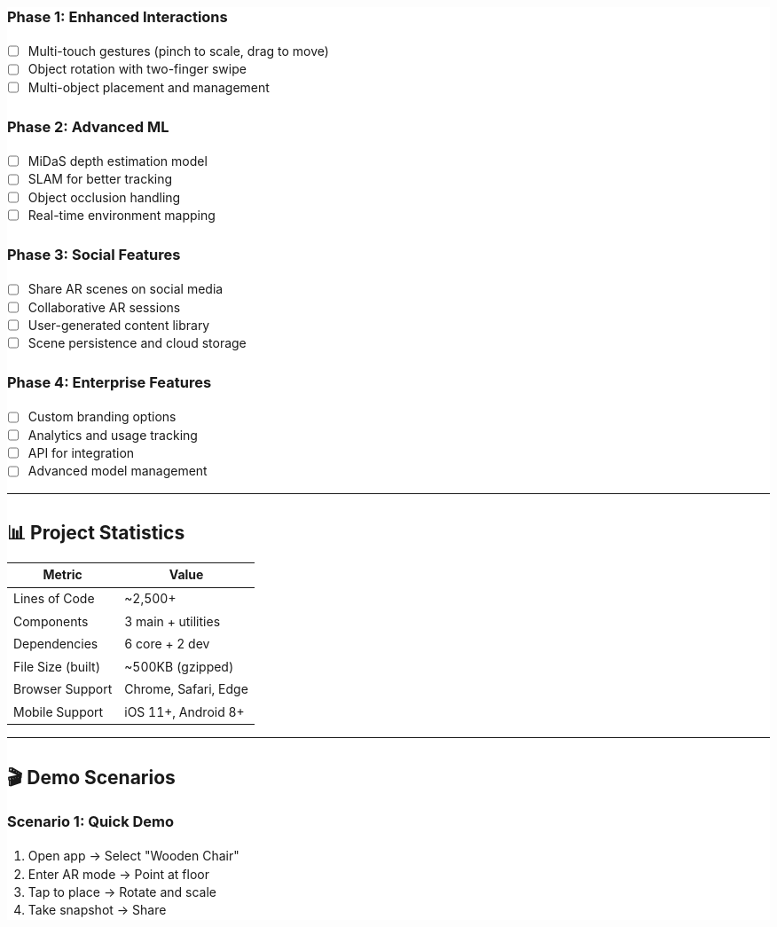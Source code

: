### Phase 1: Enhanced Interactions
- [ ] Multi-touch gestures (pinch to scale, drag to move)
- [ ] Object rotation with two-finger swipe
- [ ] Multi-object placement and management

### Phase 2: Advanced ML
- [ ] MiDaS depth estimation model
- [ ] SLAM for better tracking
- [ ] Object occlusion handling
- [ ] Real-time environment mapping

### Phase 3: Social Features
- [ ] Share AR scenes on social media
- [ ] Collaborative AR sessions
- [ ] User-generated content library
- [ ] Scene persistence and cloud storage

### Phase 4: Enterprise Features
- [ ] Custom branding options
- [ ] Analytics and usage tracking
- [ ] API for integration
- [ ] Advanced model management

---

## 📊 Project Statistics

| Metric | Value |
|--------|-------|
| Lines of Code | ~2,500+ |
| Components | 3 main + utilities |
| Dependencies | 6 core + 2 dev |
| File Size (built) | ~500KB (gzipped) |
| Browser Support | Chrome, Safari, Edge |
| Mobile Support | iOS 11+, Android 8+ |

---

## 🎬 Demo Scenarios

### Scenario 1: Quick Demo
1. Open app → Select "Wooden Chair"
2. Enter AR mode → Point at floor
3. Tap to place → Rotate and scale
4. Take snapshot → Share
